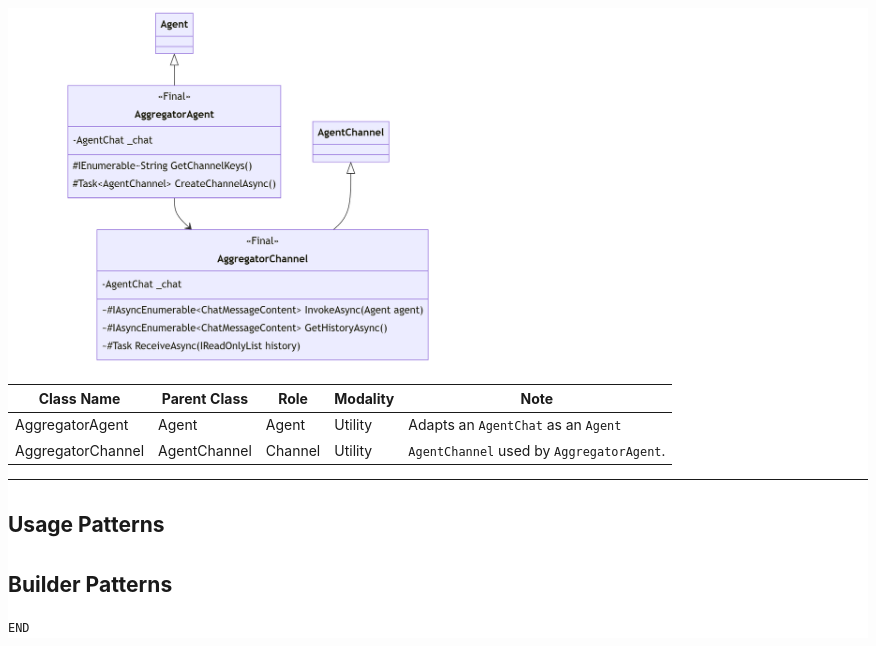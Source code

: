 <img src="./diagrams/agent-aggregator.png" alt="Aggregator Agent Diagram" width="480" />

Class Name|Parent Class|Role|Modality|Note
-|-|-|-|-
AggregatorAgent|Agent|Agent|Utility|Adapts an `AgentChat` as an `Agent`
AggregatorChannel|AgentChannel|Channel|Utility|`AgentChannel` used by `AggregatorAgent`.
---


## **Usage Patterns**



## **Builder Patterns**



```
END
```
